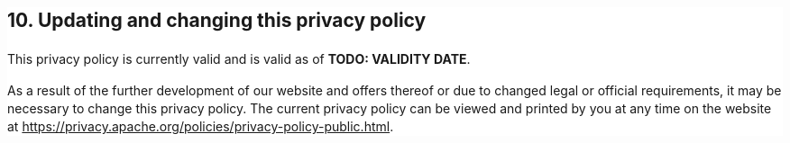 ## 10. Updating and changing this privacy policy

This privacy policy is currently valid and is valid as of **TODO: VALIDITY DATE**.

As a result of the further development of our website and offers thereof or due to changed legal or official requirements, it may be necessary to change this privacy policy. The current privacy policy can be viewed and printed by you at any time on the website at https://privacy.apache.org/policies/privacy-policy-public.html.